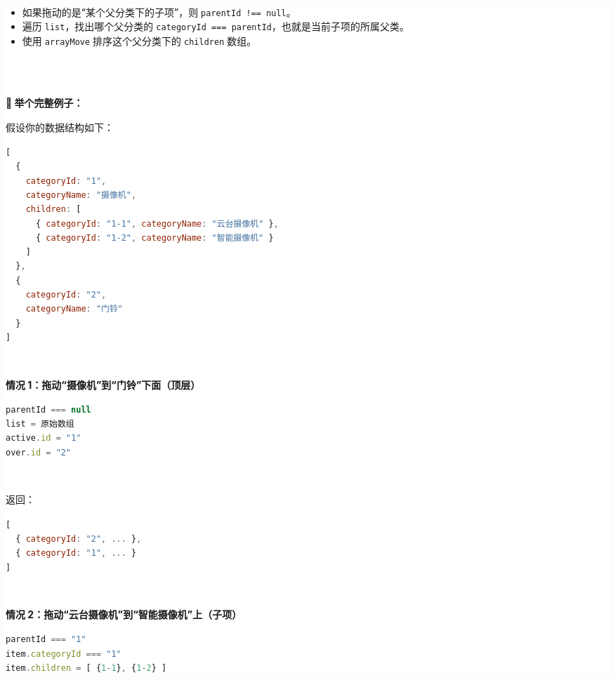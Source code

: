 * 如果拖动的是“某个父分类下的子项”，则 `parentId !== null`。
* 遍历 `list`，找出哪个父分类的 `categoryId === parentId`，也就是当前子项的所属父类。
* 使用 `arrayMove` 排序这个父分类下的 `children` 数组。

<br/><br/>

**🧪 举个完整例子：**

假设你的数据结构如下：

```js
[
  {
    categoryId: "1",
    categoryName: "摄像机",
    children: [
      { categoryId: "1-1", categoryName: "云台摄像机" },
      { categoryId: "1-2", categoryName: "智能摄像机" }
    ]
  },
  {
    categoryId: "2",
    categoryName: "门铃"
  }
]
```

<br/>

**情况 1：拖动“摄像机”到“门铃”下面（顶层）**

```js
parentId === null
list = 原始数组
active.id = "1"
over.id = "2"
```

<br/>

返回：

```js
[
  { categoryId: "2", ... },
  { categoryId: "1", ... }
]
```


<br/>

**情况 2：拖动“云台摄像机”到“智能摄像机”上（子项）**

```js
parentId === "1"
item.categoryId === "1"
item.children = [ {1-1}, {1-2} ]
```
